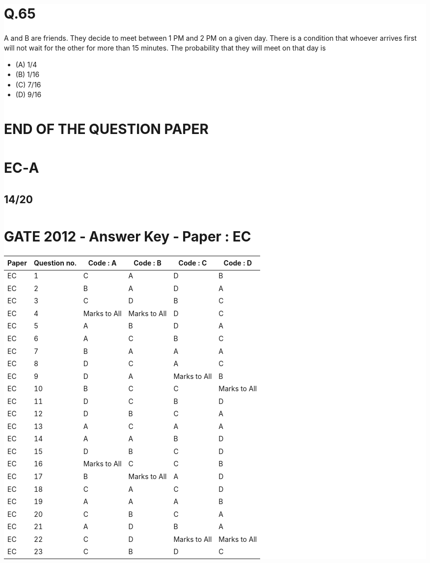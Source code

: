 # Q.65

A and B are friends. They decide to meet between 1 PM and 2 PM on a given day. There is a condition that whoever arrives first will not wait for the other for more than 15 minutes. The probability that they will meet on that day is

- (A) 1/4
- (B) 1/16
- (C) 7/16
- (D) 9/16

# END OF THE QUESTION PAPER

# EC‑A

14/20
---
# GATE 2012 ‐ Answer Key ‐ Paper : EC

|Paper|Question no.|Code : A|Code : B|Code : C|Code : D|
|---|---|---|---|---|---|
|EC|1|C|A|D|B|
|EC|2|B|A|D|A|
|EC|3|C|D|B|C|
|EC|4|Marks to All|Marks to All|D|C|
|EC|5|A|B|D|A|
|EC|6|A|C|B|C|
|EC|7|B|A|A|A|
|EC|8|D|C|A|C|
|EC|9|D|A|Marks to All|B|
|EC|10|B|C|C|Marks to All|
|EC|11|D|C|B|D|
|EC|12|D|B|C|A|
|EC|13|A|C|A|A|
|EC|14|A|A|B|D|
|EC|15|D|B|C|D|
|EC|16|Marks to All|C|C|B|
|EC|17|B|Marks to All|A|D|
|EC|18|C|A|C|D|
|EC|19|A|A|A|B|
|EC|20|C|B|C|A|
|EC|21|A|D|B|A|
|EC|22|C|D|Marks to All|Marks to All|
|EC|23|C|B|D|C|